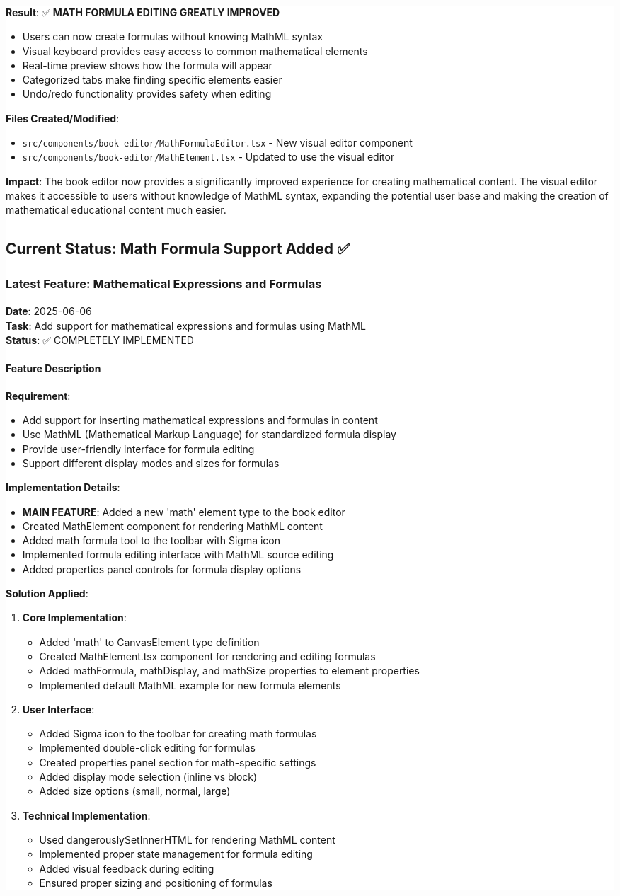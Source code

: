 **Result**: ✅ **MATH FORMULA EDITING GREATLY IMPROVED**
- Users can now create formulas without knowing MathML syntax
- Visual keyboard provides easy access to common mathematical elements
- Real-time preview shows how the formula will appear
- Categorized tabs make finding specific elements easier
- Undo/redo functionality provides safety when editing

**Files Created/Modified**:
- `src/components/book-editor/MathFormulaEditor.tsx` - New visual editor component
- `src/components/book-editor/MathElement.tsx` - Updated to use the visual editor

**Impact**: The book editor now provides a significantly improved experience for creating mathematical content. The visual editor makes it accessible to users without knowledge of MathML syntax, expanding the potential user base and making the creation of mathematical educational content much easier.

## Current Status: Math Formula Support Added ✅

### Latest Feature: Mathematical Expressions and Formulas
**Date**: 2025-06-06  
**Task**: Add support for mathematical expressions and formulas using MathML  
**Status**: ✅ COMPLETELY IMPLEMENTED  

#### Feature Description
**Requirement**: 
- Add support for inserting mathematical expressions and formulas in content
- Use MathML (Mathematical Markup Language) for standardized formula display
- Provide user-friendly interface for formula editing
- Support different display modes and sizes for formulas

**Implementation Details**: 
- **MAIN FEATURE**: Added a new 'math' element type to the book editor
- Created MathElement component for rendering MathML content
- Added math formula tool to the toolbar with Sigma icon
- Implemented formula editing interface with MathML source editing
- Added properties panel controls for formula display options

**Solution Applied**: 
1. **Core Implementation**:
   - Added 'math' to CanvasElement type definition
   - Created MathElement.tsx component for rendering and editing formulas
   - Added mathFormula, mathDisplay, and mathSize properties to element properties
   - Implemented default MathML example for new formula elements

2. **User Interface**:
   - Added Sigma icon to the toolbar for creating math formulas
   - Implemented double-click editing for formulas
   - Created properties panel section for math-specific settings
   - Added display mode selection (inline vs block)
   - Added size options (small, normal, large)

3. **Technical Implementation**:
   - Used dangerouslySetInnerHTML for rendering MathML content
   - Implemented proper state management for formula editing
   - Added visual feedback during editing
   - Ensured proper sizing and positioning of formulas
